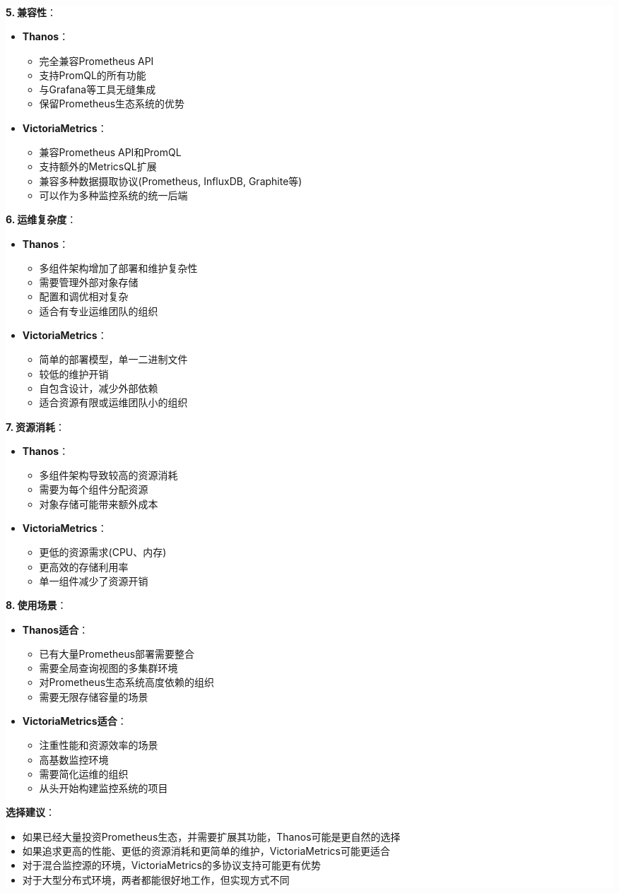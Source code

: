 **5. 兼容性**：

- **Thanos**：
  - 完全兼容Prometheus API
  - 支持PromQL的所有功能
  - 与Grafana等工具无缝集成
  - 保留Prometheus生态系统的优势

- **VictoriaMetrics**：
  - 兼容Prometheus API和PromQL
  - 支持额外的MetricsQL扩展
  - 兼容多种数据摄取协议(Prometheus, InfluxDB, Graphite等)
  - 可以作为多种监控系统的统一后端

**6. 运维复杂度**：

- **Thanos**：
  - 多组件架构增加了部署和维护复杂性
  - 需要管理外部对象存储
  - 配置和调优相对复杂
  - 适合有专业运维团队的组织

- **VictoriaMetrics**：
  - 简单的部署模型，单一二进制文件
  - 较低的维护开销
  - 自包含设计，减少外部依赖
  - 适合资源有限或运维团队小的组织

**7. 资源消耗**：

- **Thanos**：
  - 多组件架构导致较高的资源消耗
  - 需要为每个组件分配资源
  - 对象存储可能带来额外成本

- **VictoriaMetrics**：
  - 更低的资源需求(CPU、内存)
  - 更高效的存储利用率
  - 单一组件减少了资源开销

**8. 使用场景**：

- **Thanos适合**：
  - 已有大量Prometheus部署需要整合
  - 需要全局查询视图的多集群环境
  - 对Prometheus生态系统高度依赖的组织
  - 需要无限存储容量的场景

- **VictoriaMetrics适合**：
  - 注重性能和资源效率的场景
  - 高基数监控环境
  - 需要简化运维的组织
  - 从头开始构建监控系统的项目

**选择建议**：
- 如果已经大量投资Prometheus生态，并需要扩展其功能，Thanos可能是更自然的选择
- 如果追求更高的性能、更低的资源消耗和更简单的维护，VictoriaMetrics可能更适合
- 对于混合监控源的环境，VictoriaMetrics的多协议支持可能更有优势
- 对于大型分布式环境，两者都能很好地工作，但实现方式不同
